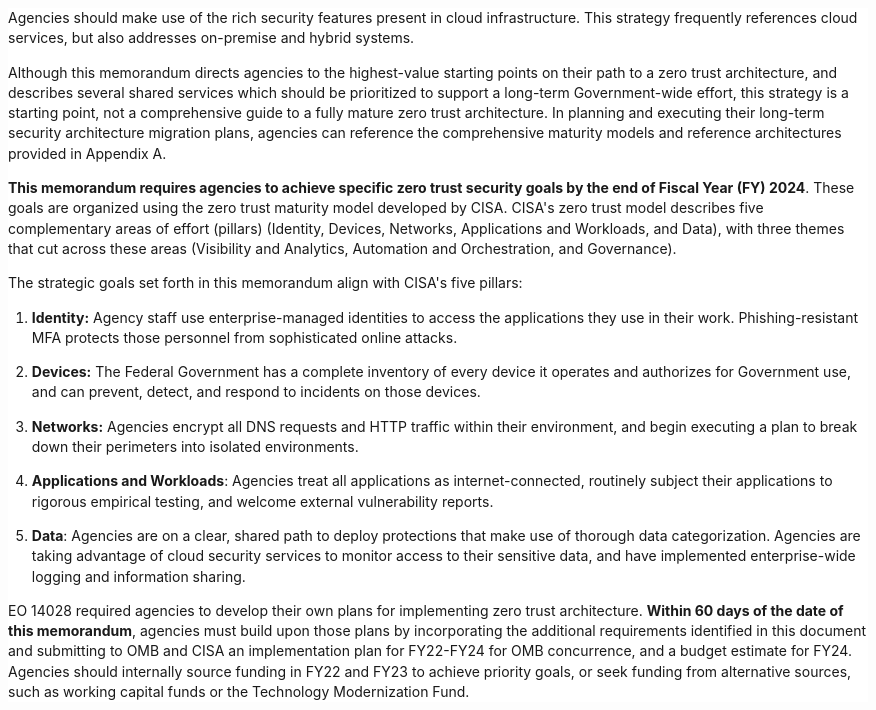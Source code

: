 Agencies should make use of the rich security features present in cloud
infrastructure. This strategy frequently references cloud services, but
also addresses on-premise and hybrid systems.

Although this memorandum directs agencies to the highest-value starting
points on their path to a zero trust architecture, and describes several
shared services which should be prioritized to support a long-term
Government-wide effort, this strategy is a starting point, not a
comprehensive guide to a fully mature zero trust architecture. In
planning and executing their long-term security architecture migration
plans, agencies can reference the comprehensive maturity models and
reference architectures provided in Appendix A.

**This memorandum requires agencies to achieve specific zero trust
security goals by the end of Fiscal Year (FY) 2024**. These goals are
organized using the zero trust maturity model developed by CISA. CISA's
zero trust model describes five complementary areas of effort (pillars)
(Identity, Devices, Networks, Applications and Workloads, and Data),
with three themes that cut across these areas (Visibility and Analytics,
Automation and Orchestration, and Governance).

The strategic goals set forth in this memorandum align with CISA's five
pillars:

1.  **Identity:** Agency staff use enterprise-managed identities to
    access the applications they use in their work. Phishing-resistant
    MFA protects those personnel from sophisticated online attacks.

2.  **Devices:** The Federal Government has a complete inventory of
    every device it operates and authorizes for Government use, and can
    prevent, detect, and respond to incidents on those devices.

3.  **Networks:** Agencies encrypt all DNS requests and HTTP traffic
    within their environment, and begin executing a plan to break down
    their perimeters into isolated environments.

4.  **Applications and Workloads**: Agencies treat all applications as
    internet-connected, routinely subject their applications to rigorous
    empirical testing, and welcome external vulnerability reports.

5.  **Data**: Agencies are on a clear, shared path to deploy protections
    that make use of thorough data categorization. Agencies are taking
    advantage of cloud security services to monitor access to their
    sensitive data, and have implemented enterprise-wide logging and
    information sharing.

EO 14028 required agencies to develop their own plans for implementing
zero trust architecture. **Within 60 days of the date of this
memorandum**, agencies must build upon those plans by incorporating the
additional requirements identified in this document and submitting to
OMB and CISA an implementation plan for FY22-FY24 for OMB concurrence,
and a budget estimate for FY24. Agencies should internally source
funding in FY22 and FY23 to achieve priority goals, or seek funding from
alternative sources, such as working capital funds or the Technology
Modernization Fund.
